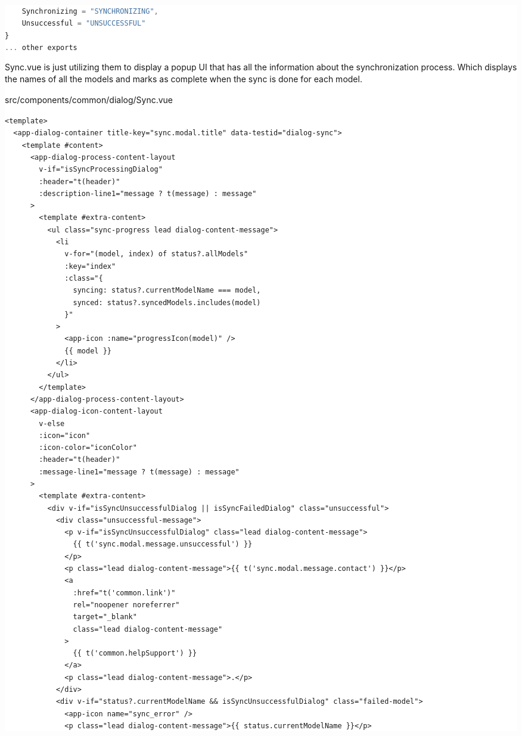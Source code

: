 ```typescript
    Synchronizing = "SYNCHRONIZING",
    Unsuccessful = "UNSUCCESSFUL"
}
... other exports
```


Sync.vue is just utilizing them to display a popup UI that has all the information about the synchronization process. Which displays the names of all the models and marks as complete when the sync is done for each model. 

src/components/common/dialog/Sync.vue
```vue
<template>
  <app-dialog-container title-key="sync.modal.title" data-testid="dialog-sync">
    <template #content>
      <app-dialog-process-content-layout
        v-if="isSyncProcessingDialog"
        :header="t(header)"
        :description-line1="message ? t(message) : message"
      >
        <template #extra-content>
          <ul class="sync-progress lead dialog-content-message">
            <li
              v-for="(model, index) of status?.allModels"
              :key="index"
              :class="{
                syncing: status?.currentModelName === model,
                synced: status?.syncedModels.includes(model)
              }"
            >
              <app-icon :name="progressIcon(model)" />
              {{ model }}
            </li>
          </ul>
        </template>
      </app-dialog-process-content-layout>
      <app-dialog-icon-content-layout
        v-else
        :icon="icon"
        :icon-color="iconColor"
        :header="t(header)"
        :message-line1="message ? t(message) : message"
      >
        <template #extra-content>
          <div v-if="isSyncUnsuccessfulDialog || isSyncFailedDialog" class="unsuccessful">
            <div class="unsuccessful-message">
              <p v-if="isSyncUnsuccessfulDialog" class="lead dialog-content-message">
                {{ t('sync.modal.message.unsuccessful') }}
              </p>
              <p class="lead dialog-content-message">{{ t('sync.modal.message.contact') }}</p>
              <a
                :href="t('common.link')"
                rel="noopener noreferrer"
                target="_blank"
                class="lead dialog-content-message"
              >
                {{ t('common.helpSupport') }}
              </a>
              <p class="lead dialog-content-message">.</p>
            </div>
            <div v-if="status?.currentModelName && isSyncUnsuccessfulDialog" class="failed-model">
              <app-icon name="sync_error" />
              <p class="lead dialog-content-message">{{ status.currentModelName }}</p>
```